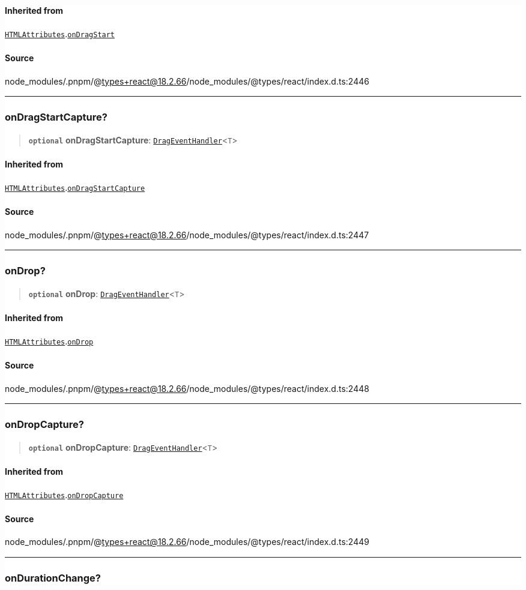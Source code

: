 #### Inherited from

[`HTMLAttributes`](HTMLAttributes-1.md).[`onDragStart`](HTMLAttributes-1.md#ondragstart)

#### Source

node\_modules/.pnpm/@types+react@18.2.66/node\_modules/@types/react/index.d.ts:2446

***

### onDragStartCapture?

> **`optional`** **onDragStartCapture**: [`DragEventHandler`](../type-aliases/DragEventHandler-1.md)\<`T`\>

#### Inherited from

[`HTMLAttributes`](HTMLAttributes-1.md).[`onDragStartCapture`](HTMLAttributes-1.md#ondragstartcapture)

#### Source

node\_modules/.pnpm/@types+react@18.2.66/node\_modules/@types/react/index.d.ts:2447

***

### onDrop?

> **`optional`** **onDrop**: [`DragEventHandler`](../type-aliases/DragEventHandler-1.md)\<`T`\>

#### Inherited from

[`HTMLAttributes`](HTMLAttributes-1.md).[`onDrop`](HTMLAttributes-1.md#ondrop)

#### Source

node\_modules/.pnpm/@types+react@18.2.66/node\_modules/@types/react/index.d.ts:2448

***

### onDropCapture?

> **`optional`** **onDropCapture**: [`DragEventHandler`](../type-aliases/DragEventHandler-1.md)\<`T`\>

#### Inherited from

[`HTMLAttributes`](HTMLAttributes-1.md).[`onDropCapture`](HTMLAttributes-1.md#ondropcapture)

#### Source

node\_modules/.pnpm/@types+react@18.2.66/node\_modules/@types/react/index.d.ts:2449

***

### onDurationChange?

